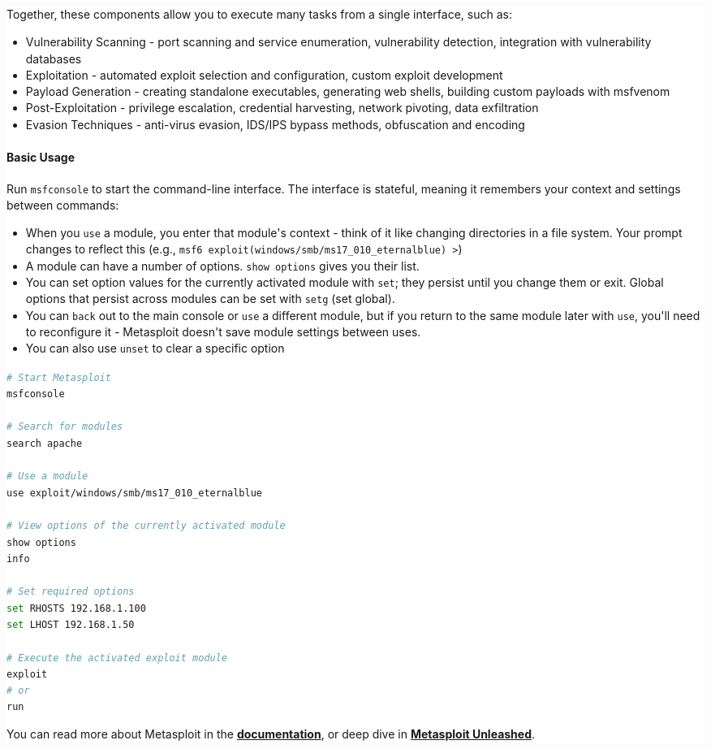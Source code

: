 Together, these components allow you to execute many tasks from a single interface, such as:

* Vulnerability Scanning - port scanning and service enumeration, vulnerability detection, integration with vulnerability databases
* Exploitation - automated exploit selection and configuration, custom exploit development
* Payload Generation - creating standalone executables, generating web shells, building custom payloads with msfvenom
* Post-Exploitation - privilege escalation, credential harvesting, network pivoting, data exfiltration
* Evasion Techniques - anti-virus evasion, IDS/IPS bypass methods, obfuscation and encoding

#### Basic Usage

Run `msfconsole` to start the command-line interface.
The interface is stateful, meaning it remembers your context and settings between commands:

* When you `use` a module, you enter that module's context - think of it like changing directories in a file system. Your prompt changes to reflect this (e.g., `msf6 exploit(windows/smb/ms17_010_eternalblue) >`)
* A module can have a number of options. `show options` gives you their list.
* You can set option values for the currently activated module with `set`; they persist until you change them or exit. Global options that persist across modules can be set with `setg` (set global).
* You can `back` out to the main console or `use` a different module, but if you return to the same module later with `use`, you'll need to reconfigure it - Metasploit doesn't save module settings between uses.
* You can also use `unset` to clear a specific option

```bash
# Start Metasploit
msfconsole

# Search for modules
search apache

# Use a module
use exploit/windows/smb/ms17_010_eternalblue

# View options of the currently activated module
show options
info

# Set required options
set RHOSTS 192.168.1.100
set LHOST 192.168.1.50

# Execute the activated exploit module
exploit
# or
run
```

You can read more about Metasploit in the **[documentation](https://docs.metasploit.com)**, or deep dive in **[Metasploit Unleashed](https://www.offsec.com/metasploit-unleashed/)**.
